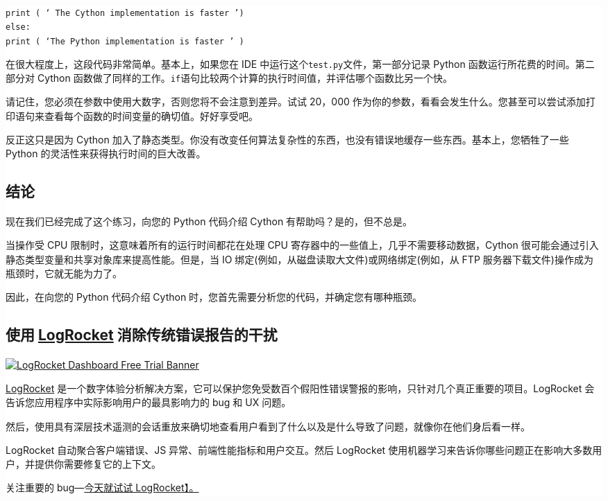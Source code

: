```
print ( ‘ The Cython implementation is faster ’)
else:
print ( ‘The Python implementation is faster ’ )
```

在很大程度上，这段代码非常简单。基本上，如果您在 IDE 中运行这个`test.py`文件，第一部分记录 Python 函数运行所花费的时间。第二部分对 Cython 函数做了同样的工作。`if`语句比较两个计算的执行时间值，并评估哪个函数比另一个快。

请记住，您必须在参数中使用大数字，否则您将不会注意到差异。试试 20，000 作为你的参数，看看会发生什么。您甚至可以尝试添加打印语句来查看每个函数的时间变量的确切值。好好享受吧。

反正这只是因为 Cython 加入了静态类型。你没有改变任何算法复杂性的东西，也没有错误地缓存一些东西。基本上，您牺牲了一些 Python 的灵活性来获得执行时间的巨大改善。

## 结论

现在我们已经完成了这个练习，向您的 Python 代码介绍 Cython 有帮助吗？是的，但不总是。

当操作受 CPU 限制时，这意味着所有的运行时间都花在处理 CPU 寄存器中的一些值上，几乎不需要移动数据，Cython 很可能会通过引入静态类型变量和共享对象库来提高性能。但是，当 IO 绑定(例如，从磁盘读取大文件)或网络绑定(例如，从 FTP 服务器下载文件)操作成为瓶颈时，它就无能为力了。

因此，在向您的 Python 代码介绍 Cython 时，您首先需要分析您的代码，并确定您有哪种瓶颈。

## 使用 [LogRocket](https://lp.logrocket.com/blg/signup) 消除传统错误报告的干扰

[![LogRocket Dashboard Free Trial Banner](img/d6f5a5dd739296c1dd7aab3d5e77eeb9.png)](https://lp.logrocket.com/blg/signup)

[LogRocket](https://lp.logrocket.com/blg/signup) 是一个数字体验分析解决方案，它可以保护您免受数百个假阳性错误警报的影响，只针对几个真正重要的项目。LogRocket 会告诉您应用程序中实际影响用户的最具影响力的 bug 和 UX 问题。

然后，使用具有深层技术遥测的会话重放来确切地查看用户看到了什么以及是什么导致了问题，就像你在他们身后看一样。

LogRocket 自动聚合客户端错误、JS 异常、前端性能指标和用户交互。然后 LogRocket 使用机器学习来告诉你哪些问题正在影响大多数用户，并提供你需要修复它的上下文。

关注重要的 bug—[今天就试试 LogRocket】。](https://lp.logrocket.com/blg/signup-issue-free)